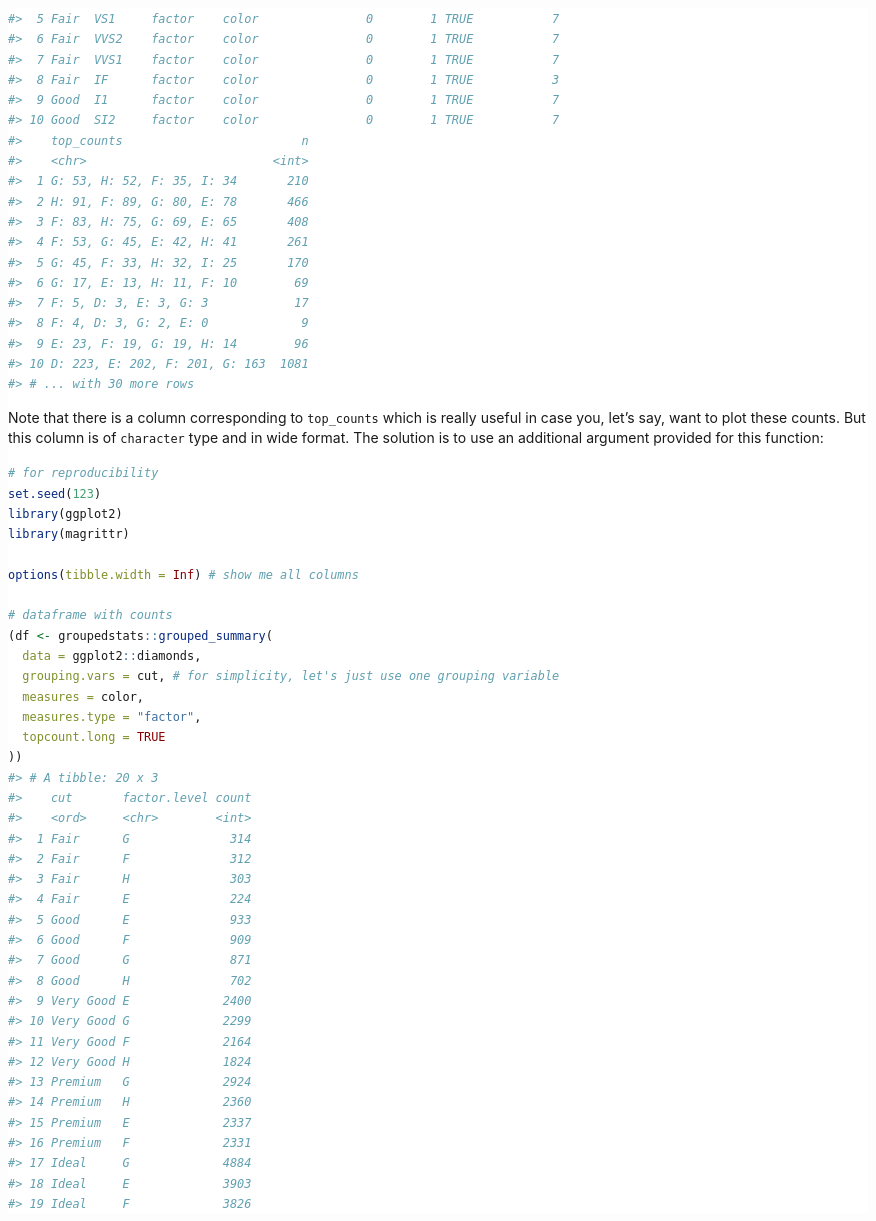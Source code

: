 ``` r
#>  5 Fair  VS1     factor    color               0        1 TRUE           7
#>  6 Fair  VVS2    factor    color               0        1 TRUE           7
#>  7 Fair  VVS1    factor    color               0        1 TRUE           7
#>  8 Fair  IF      factor    color               0        1 TRUE           3
#>  9 Good  I1      factor    color               0        1 TRUE           7
#> 10 Good  SI2     factor    color               0        1 TRUE           7
#>    top_counts                         n
#>    <chr>                          <int>
#>  1 G: 53, H: 52, F: 35, I: 34       210
#>  2 H: 91, F: 89, G: 80, E: 78       466
#>  3 F: 83, H: 75, G: 69, E: 65       408
#>  4 F: 53, G: 45, E: 42, H: 41       261
#>  5 G: 45, F: 33, H: 32, I: 25       170
#>  6 G: 17, E: 13, H: 11, F: 10        69
#>  7 F: 5, D: 3, E: 3, G: 3            17
#>  8 F: 4, D: 3, G: 2, E: 0             9
#>  9 E: 23, F: 19, G: 19, H: 14        96
#> 10 D: 223, E: 202, F: 201, G: 163  1081
#> # ... with 30 more rows
```

Note that there is a column corresponding to `top_counts` which is
really useful in case you, let’s say, want to plot these counts. But
this column is of `character` type and in wide format. The solution is
to use an additional argument provided for this function:

``` r
# for reproducibility
set.seed(123)
library(ggplot2)
library(magrittr)

options(tibble.width = Inf) # show me all columns

# dataframe with counts
(df <- groupedstats::grouped_summary(
  data = ggplot2::diamonds,
  grouping.vars = cut, # for simplicity, let's just use one grouping variable
  measures = color,
  measures.type = "factor",
  topcount.long = TRUE
))
#> # A tibble: 20 x 3
#>    cut       factor.level count
#>    <ord>     <chr>        <int>
#>  1 Fair      G              314
#>  2 Fair      F              312
#>  3 Fair      H              303
#>  4 Fair      E              224
#>  5 Good      E              933
#>  6 Good      F              909
#>  7 Good      G              871
#>  8 Good      H              702
#>  9 Very Good E             2400
#> 10 Very Good G             2299
#> 11 Very Good F             2164
#> 12 Very Good H             1824
#> 13 Premium   G             2924
#> 14 Premium   H             2360
#> 15 Premium   E             2337
#> 16 Premium   F             2331
#> 17 Ideal     G             4884
#> 18 Ideal     E             3903
#> 19 Ideal     F             3826
```